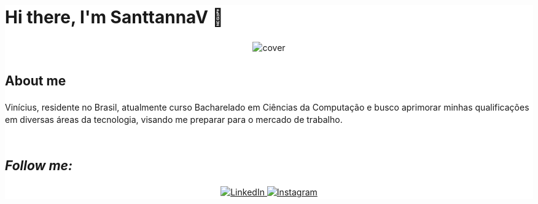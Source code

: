 # Hi there, I'm SanttannaV 👋

<div align="center">
  <img width="100%" src="https://github.com/SanttannaV/Santannav/blob/db346f0ea03a6100870fbd8eb12d4e1f988f7247/Dark%20Blue%20Purple%20White%20Tactical%20Gaming%20Twitch%20Banner%20(2).png" alt="cover" />
</div>



## About me
Vinícius, residente no Brasil, atualmente curso Bacharelado em Ciências da Computação e busco aprimorar minhas qualificações em diversas áreas da tecnologia, visando me preparar para o mercado de trabalho.<br /><br />



<h2><i>Follow me:</i></h2>
<div  align="center">

  <a href="https://www.linkedin.com/in/vinicius-de-santana-coelho-a74806378/" target="_blank">
    <img src="https://img.shields.io/badge/LinkedIn-%230077B5.svg?&style=flat-square&logo=linkedin&logoColor=white&color=071A2C" alt="LinkedIn">
  </a>
  <a href="https://www.instagram.com/santtanna_v?igsh=dG96c2lqNHA2bjI0" target="_blank">
    <img src="https://img.shields.io/badge/Instagram-%23E4405F.svg?&style=flat-square&logo=instagram&logoColor=white&color=071A2C" alt="Instagram">

